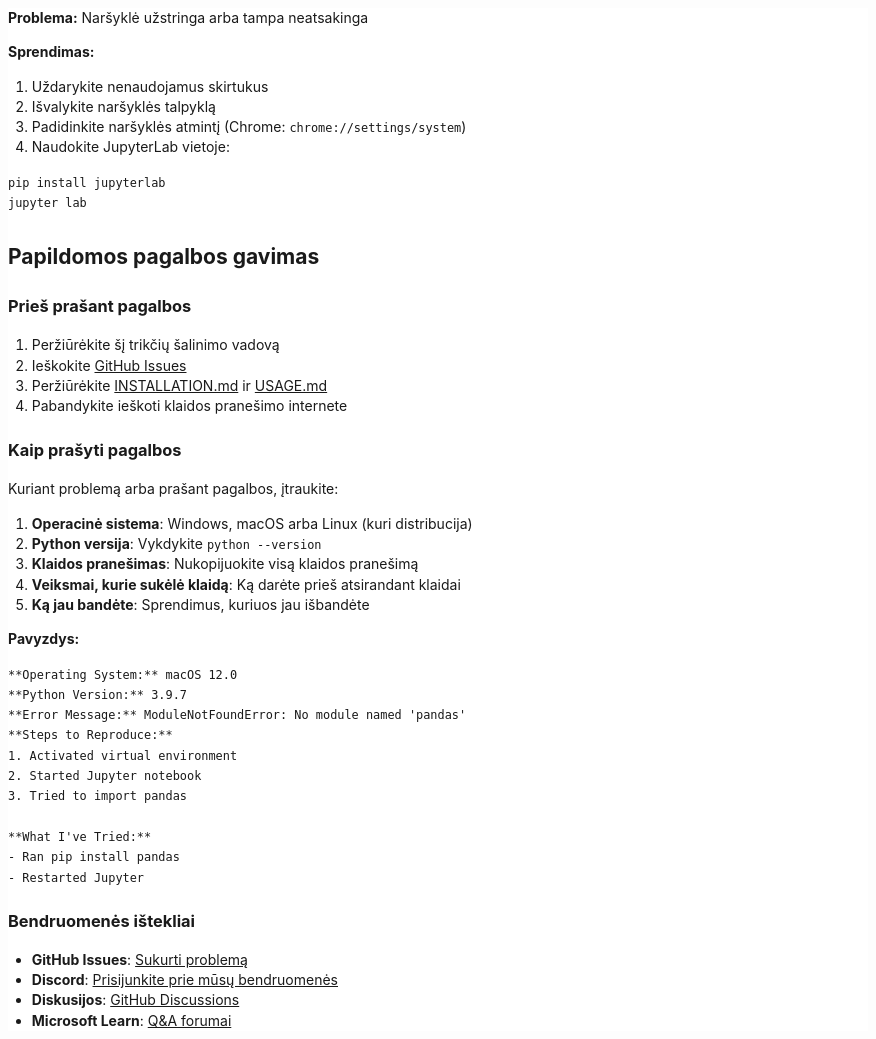 **Problema:** Naršyklė užstringa arba tampa neatsakinga

**Sprendimas:**

1. Uždarykite nenaudojamus skirtukus
2. Išvalykite naršyklės talpyklą
3. Padidinkite naršyklės atmintį (Chrome: `chrome://settings/system`)
4. Naudokite JupyterLab vietoje:
```bash
pip install jupyterlab
jupyter lab
```

## Papildomos pagalbos gavimas

### Prieš prašant pagalbos

1. Peržiūrėkite šį trikčių šalinimo vadovą
2. Ieškokite [GitHub Issues](https://github.com/microsoft/Data-Science-For-Beginners/issues)
3. Peržiūrėkite [INSTALLATION.md](INSTALLATION.md) ir [USAGE.md](USAGE.md)
4. Pabandykite ieškoti klaidos pranešimo internete

### Kaip prašyti pagalbos

Kuriant problemą arba prašant pagalbos, įtraukite:

1. **Operacinė sistema**: Windows, macOS arba Linux (kuri distribucija)
2. **Python versija**: Vykdykite `python --version`
3. **Klaidos pranešimas**: Nukopijuokite visą klaidos pranešimą
4. **Veiksmai, kurie sukėlė klaidą**: Ką darėte prieš atsirandant klaidai
5. **Ką jau bandėte**: Sprendimus, kuriuos jau išbandėte

**Pavyzdys:**
```
**Operating System:** macOS 12.0
**Python Version:** 3.9.7
**Error Message:** ModuleNotFoundError: No module named 'pandas'
**Steps to Reproduce:**
1. Activated virtual environment
2. Started Jupyter notebook
3. Tried to import pandas

**What I've Tried:**
- Ran pip install pandas
- Restarted Jupyter
```

### Bendruomenės ištekliai

- **GitHub Issues**: [Sukurti problemą](https://github.com/microsoft/Data-Science-For-Beginners/issues/new)
- **Discord**: [Prisijunkite prie mūsų bendruomenės](https://aka.ms/ds4beginners/discord)
- **Diskusijos**: [GitHub Discussions](https://github.com/microsoft/Data-Science-For-Beginners/discussions)
- **Microsoft Learn**: [Q&A forumai](https://docs.microsoft.com/answers/)
